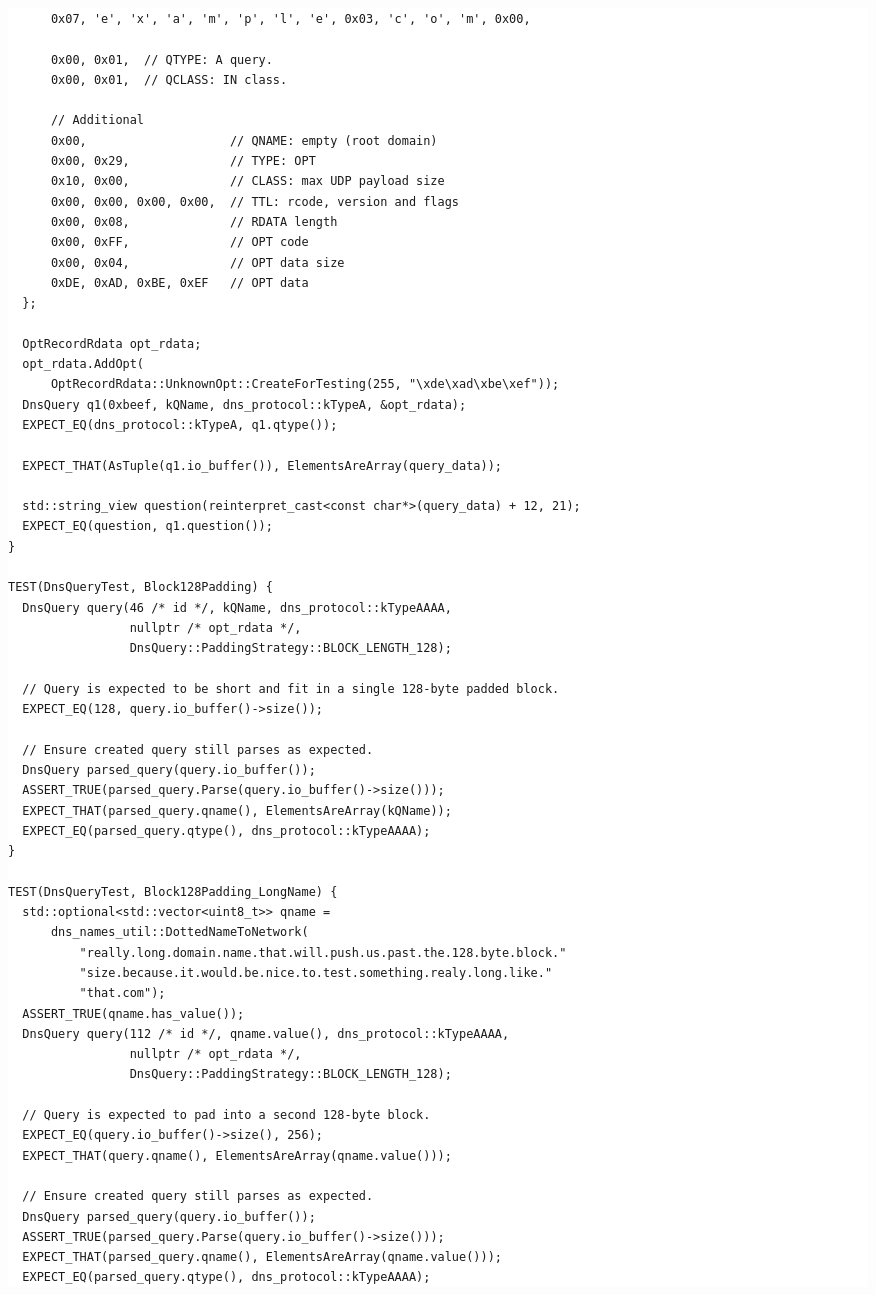 ```
      0x07, 'e', 'x', 'a', 'm', 'p', 'l', 'e', 0x03, 'c', 'o', 'm', 0x00,

      0x00, 0x01,  // QTYPE: A query.
      0x00, 0x01,  // QCLASS: IN class.

      // Additional
      0x00,                    // QNAME: empty (root domain)
      0x00, 0x29,              // TYPE: OPT
      0x10, 0x00,              // CLASS: max UDP payload size
      0x00, 0x00, 0x00, 0x00,  // TTL: rcode, version and flags
      0x00, 0x08,              // RDATA length
      0x00, 0xFF,              // OPT code
      0x00, 0x04,              // OPT data size
      0xDE, 0xAD, 0xBE, 0xEF   // OPT data
  };

  OptRecordRdata opt_rdata;
  opt_rdata.AddOpt(
      OptRecordRdata::UnknownOpt::CreateForTesting(255, "\xde\xad\xbe\xef"));
  DnsQuery q1(0xbeef, kQName, dns_protocol::kTypeA, &opt_rdata);
  EXPECT_EQ(dns_protocol::kTypeA, q1.qtype());

  EXPECT_THAT(AsTuple(q1.io_buffer()), ElementsAreArray(query_data));

  std::string_view question(reinterpret_cast<const char*>(query_data) + 12, 21);
  EXPECT_EQ(question, q1.question());
}

TEST(DnsQueryTest, Block128Padding) {
  DnsQuery query(46 /* id */, kQName, dns_protocol::kTypeAAAA,
                 nullptr /* opt_rdata */,
                 DnsQuery::PaddingStrategy::BLOCK_LENGTH_128);

  // Query is expected to be short and fit in a single 128-byte padded block.
  EXPECT_EQ(128, query.io_buffer()->size());

  // Ensure created query still parses as expected.
  DnsQuery parsed_query(query.io_buffer());
  ASSERT_TRUE(parsed_query.Parse(query.io_buffer()->size()));
  EXPECT_THAT(parsed_query.qname(), ElementsAreArray(kQName));
  EXPECT_EQ(parsed_query.qtype(), dns_protocol::kTypeAAAA);
}

TEST(DnsQueryTest, Block128Padding_LongName) {
  std::optional<std::vector<uint8_t>> qname =
      dns_names_util::DottedNameToNetwork(
          "really.long.domain.name.that.will.push.us.past.the.128.byte.block."
          "size.because.it.would.be.nice.to.test.something.realy.long.like."
          "that.com");
  ASSERT_TRUE(qname.has_value());
  DnsQuery query(112 /* id */, qname.value(), dns_protocol::kTypeAAAA,
                 nullptr /* opt_rdata */,
                 DnsQuery::PaddingStrategy::BLOCK_LENGTH_128);

  // Query is expected to pad into a second 128-byte block.
  EXPECT_EQ(query.io_buffer()->size(), 256);
  EXPECT_THAT(query.qname(), ElementsAreArray(qname.value()));

  // Ensure created query still parses as expected.
  DnsQuery parsed_query(query.io_buffer());
  ASSERT_TRUE(parsed_query.Parse(query.io_buffer()->size()));
  EXPECT_THAT(parsed_query.qname(), ElementsAreArray(qname.value()));
  EXPECT_EQ(parsed_query.qtype(), dns_protocol::kTypeAAAA);
```